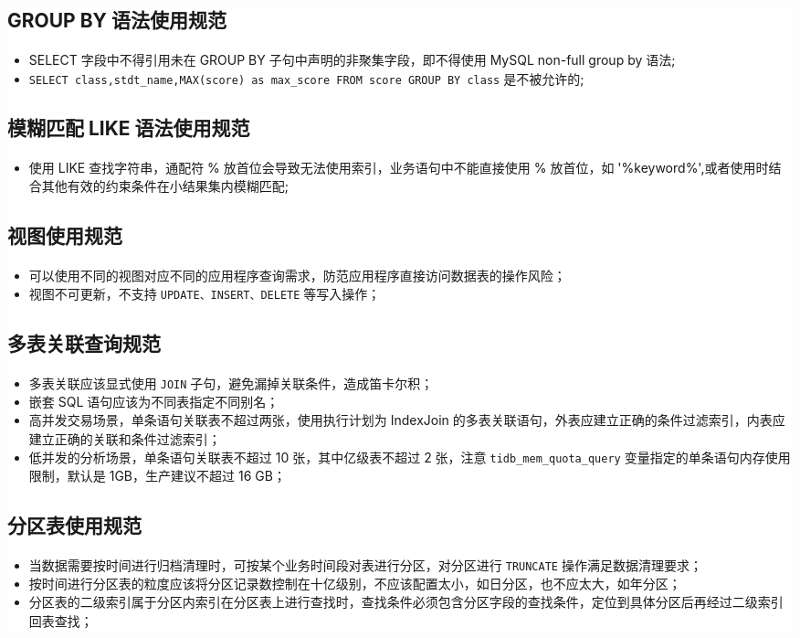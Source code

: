 ## GROUP BY 语法使用规范

* SELECT 字段中不得引用未在 GROUP BY 子句中声明的非聚集字段，即不得使用 MySQL non-full group by 语法;
* `SELECT class,stdt_name,MAX(score) as max_score FROM score GROUP BY class` 是不被允许的;

## 模糊匹配 LIKE 语法使用规范

* 使用 LIKE 查找字符串，通配符 % 放首位会导致无法使用索引，业务语句中不能直接使用 % 放首位，如 '%keyword%',或者使用时结合其他有效的约束条件在小结果集内模糊匹配;

## 视图使用规范

* 可以使用不同的视图对应不同的应用程序查询需求，防范应用程序直接访问数据表的操作风险；
* 视图不可更新，不支持 `UPDATE、INSERT、DELETE` 等写入操作；

## 多表关联查询规范

* 多表关联应该显式使用 `JOIN` 子句，避免漏掉关联条件，造成笛卡尔积；
* 嵌套 SQL 语句应该为不同表指定不同别名；
* 高并发交易场景，单条语句关联表不超过两张，使用执行计划为 IndexJoin 的多表关联语句，外表应建立正确的条件过滤索引，内表应建立正确的关联和条件过滤索引；
* 低并发的分析场景，单条语句关联表不超过 10 张，其中亿级表不超过 2 张，注意 `tidb_mem_quota_query` 变量指定的单条语句内存使用限制，默认是 1GB，生产建议不超过 16 GB；

## 分区表使用规范

* 当数据需要按时间进行归档清理时，可按某个业务时间段对表进行分区，对分区进行 `TRUNCATE` 操作满足数据清理要求；
* 按时间进行分区表的粒度应该将分区记录数控制在十亿级别，不应该配置太小，如日分区，也不应太大，如年分区；
* 分区表的二级索引属于分区内索引在分区表上进行查找时，查找条件必须包含分区字段的查找条件，定位到具体分区后再经过二级索引回表查找；
